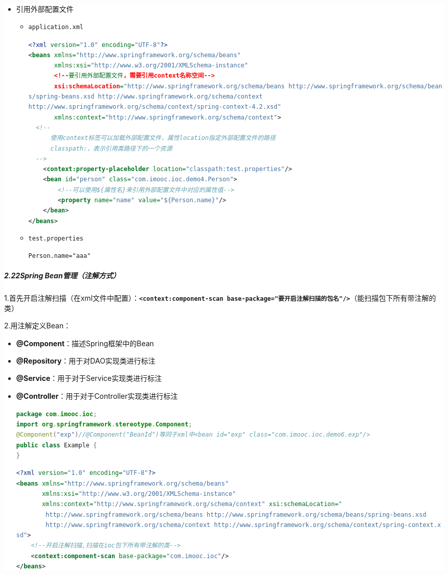   - 引用外部配置文件
  
    - `application.xml`
  
      ```xml
      <?xml version="1.0" encoding="UTF-8"?>
      <beans xmlns="http://www.springframework.org/schema/beans"
             xmlns:xsi="http://www.w3.org/2001/XMLSchema-instance"
             <!--要引用外部配置文件，需要引用context名称空间-->
             xsi:schemaLocation="http://www.springframework.org/schema/beans http://www.springframework.org/schema/beans/spring-beans.xsd http://www.springframework.org/schema/context
      http://www.springframework.org/schema/context/spring-context-4.2.xsd"
             xmlns:context="http://www.springframework.org/schema/context">
      	<!--
      		使用context标签可以加载外部配置文件，属性location指定外部配置文件的路径
      		classpath:，表示引用类路径下的一个资源
      	-->
          <context:property-placeholder location="classpath:test.properties"/>
          <bean id="person" class="com.imooc.ioc.demo4.Person">
              <!--可以使用${属性名}来引用外部配置文件中对应的属性值-->
              <property name="name" value="${Person.name}"/>
          </bean>
      </beans>
      ```
    
    - `test.properties`
    
      ```properties
      Person.name="aaa"
      ```

##### 2.22Spring Bean管理（注解方式）

1.首先开启注解扫描（在xml文件中配置）：**`<context:component-scan base-package="要开启注解扫描的包名"/>`**（能扫描包下所有带注解的类）

2.用注解定义Bean：

- **@Component**：描述Spring框架中的Bean

- **@Repository**：用于对DAO实现类进行标注 

- **@Service**：用于对于Service实现类进行标注

- **@Controller**：用于对于Controller实现类进行标注

  ```java
  package com.imooc.ioc;
  import org.springframework.stereotype.Component;
  @Component("exp")//@Component("BeanId")等同于xml中<bean id="exp" class="com.imooc.ioc.demo6.exp"/>
  public class Example {
  }
  ```

  ```xml
  <?xml version="1.0" encoding="UTF-8"?>
  <beans xmlns="http://www.springframework.org/schema/beans"
         xmlns:xsi="http://www.w3.org/2001/XMLSchema-instance"
         xmlns:context="http://www.springframework.org/schema/context" xsi:schemaLocation="
          http://www.springframework.org/schema/beans http://www.springframework.org/schema/beans/spring-beans.xsd
          http://www.springframework.org/schema/context http://www.springframework.org/schema/context/spring-context.xsd"> 
      <!--开启注解扫描,扫描在ioc包下所有带注解的类-->
      <context:component-scan base-package="com.imooc.ioc"/>
  </beans>
  ```
